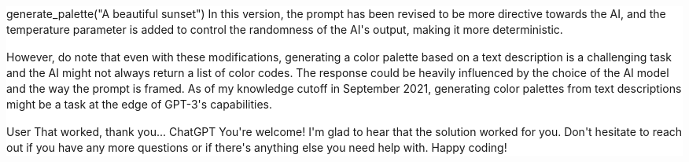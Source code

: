 generate_palette("A beautiful sunset")
In this version, the prompt has been revised to be more directive towards the AI, and the temperature parameter is added to control the randomness of the AI's output, making it more deterministic.

However, do note that even with these modifications, generating a color palette based on a text description is a challenging task and the AI might not always return a list of color codes. The response could be heavily influenced by the choice of the AI model and the way the prompt is framed. As of my knowledge cutoff in September 2021, generating color palettes from text descriptions might be a task at the edge of GPT-3's capabilities.





User
That worked, thank you...
ChatGPT
You're welcome! I'm glad to hear that the solution worked for you. Don't hesitate to reach out if you have any more questions or if there's anything else you need help with. Happy coding!